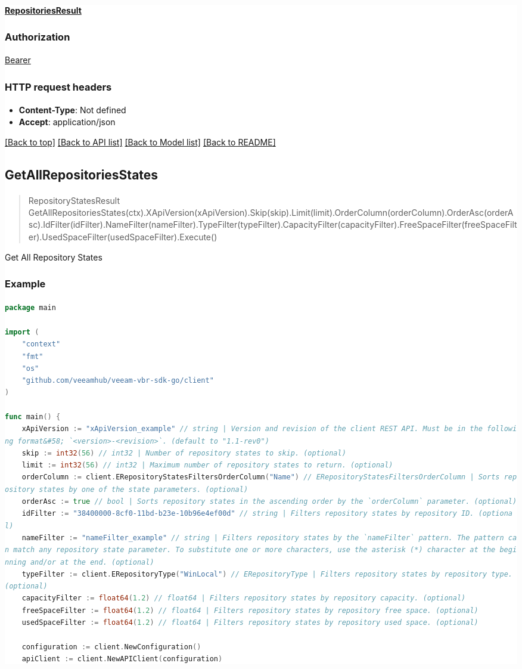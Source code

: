 [**RepositoriesResult**](RepositoriesResult.md)

### Authorization

[Bearer](../README.md#Bearer)

### HTTP request headers

- **Content-Type**: Not defined
- **Accept**: application/json

[[Back to top]](#) [[Back to API list]](../README.md#documentation-for-api-endpoints)
[[Back to Model list]](../README.md#documentation-for-models)
[[Back to README]](../README.md)


## GetAllRepositoriesStates

> RepositoryStatesResult GetAllRepositoriesStates(ctx).XApiVersion(xApiVersion).Skip(skip).Limit(limit).OrderColumn(orderColumn).OrderAsc(orderAsc).IdFilter(idFilter).NameFilter(nameFilter).TypeFilter(typeFilter).CapacityFilter(capacityFilter).FreeSpaceFilter(freeSpaceFilter).UsedSpaceFilter(usedSpaceFilter).Execute()

Get All Repository States



### Example

```go
package main

import (
    "context"
    "fmt"
    "os"
    "github.com/veeamhub/veeam-vbr-sdk-go/client"
)

func main() {
    xApiVersion := "xApiVersion_example" // string | Version and revision of the client REST API. Must be in the following format&#58; `<version>-<revision>`. (default to "1.1-rev0")
    skip := int32(56) // int32 | Number of repository states to skip. (optional)
    limit := int32(56) // int32 | Maximum number of repository states to return. (optional)
    orderColumn := client.ERepositoryStatesFiltersOrderColumn("Name") // ERepositoryStatesFiltersOrderColumn | Sorts repository states by one of the state parameters. (optional)
    orderAsc := true // bool | Sorts repository states in the ascending order by the `orderColumn` parameter. (optional)
    idFilter := "38400000-8cf0-11bd-b23e-10b96e4ef00d" // string | Filters repository states by repository ID. (optional)
    nameFilter := "nameFilter_example" // string | Filters repository states by the `nameFilter` pattern. The pattern can match any repository state parameter. To substitute one or more characters, use the asterisk (*) character at the beginning and/or at the end. (optional)
    typeFilter := client.ERepositoryType("WinLocal") // ERepositoryType | Filters repository states by repository type. (optional)
    capacityFilter := float64(1.2) // float64 | Filters repository states by repository capacity. (optional)
    freeSpaceFilter := float64(1.2) // float64 | Filters repository states by repository free space. (optional)
    usedSpaceFilter := float64(1.2) // float64 | Filters repository states by repository used space. (optional)

    configuration := client.NewConfiguration()
    apiClient := client.NewAPIClient(configuration)
```